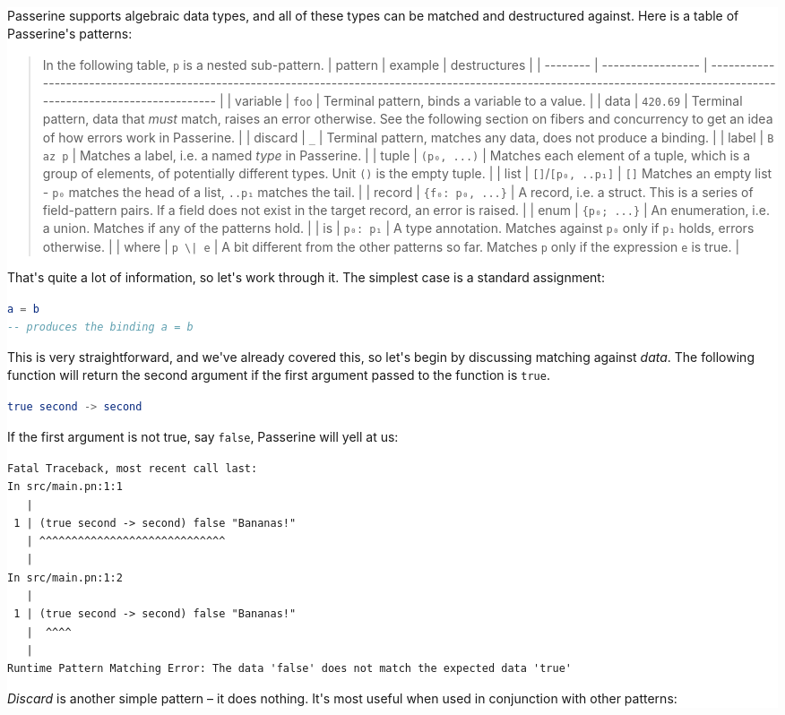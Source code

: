 Passerine supports algebraic data types, and all of these types can be matched and destructured against. Here is a table
of Passerine's patterns:

> In the following table, `p` is a nested sub-pattern. | pattern | example | destructures | | -------- | ----------------- | ------------------------------------------------------------------------------------------------------------------------------------------------------------------------ | | variable | `foo` | Terminal pattern, binds a variable to a value. | | data | `420.69` | Terminal pattern, data that _must_ match, raises an error otherwise. See the following section on fibers and concurrency to get an idea of how errors work in Passerine. | | discard | `_` | Terminal pattern, matches any data, does not produce a binding. | | label | `Baz p` | Matches a label, i.e. a named _type_ in Passerine. | | tuple | `(p₀, ...)` | Matches each element of a tuple, which is a group of elements, of potentially different types. Unit `()` is the empty tuple. | | list | `[]`/`[p₀, ..p₁]` | `[]` Matches an empty list - `p₀` matches the head of a list, `..p₁` matches the tail. | | record | `{f₀: p₀, ...}` | A record, i.e. a struct. This is a series of field-pattern pairs. If a field does not exist in the target record, an error is raised. | | enum | `{p₀; ...}` | An enumeration, i.e. a union. Matches if any of the patterns hold. | | is | `p₀: p₁` | A type annotation. Matches against `p₀` only if `p₁` holds, errors otherwise. | | where | `p \| e` | A bit different from the other patterns so far. Matches `p` only if the expression `e` is true. |

That's quite a lot of information, so let's work through it. The simplest case is a standard assignment:

```elm
a = b
-- produces the binding a = b
```

This is very straightforward, and we've already covered this, so let's begin by discussing matching against _data_. The
following function will return the second argument if the first argument passed to the function is `true`.

```elm
true second -> second
```

If the first argument is not true, say `false`, Passerine will yell at us:

```
Fatal Traceback, most recent call last:
In src/main.pn:1:1
   |
 1 | (true second -> second) false "Bananas!"
   | ^^^^^^^^^^^^^^^^^^^^^^^^^^^^^
   |
In src/main.pn:1:2
   |
 1 | (true second -> second) false "Bananas!"
   |  ^^^^
   |
Runtime Pattern Matching Error: The data 'false' does not match the expected data 'true'
```

_Discard_ is another simple pattern – it does nothing. It's most useful when used in conjunction with other patterns:
